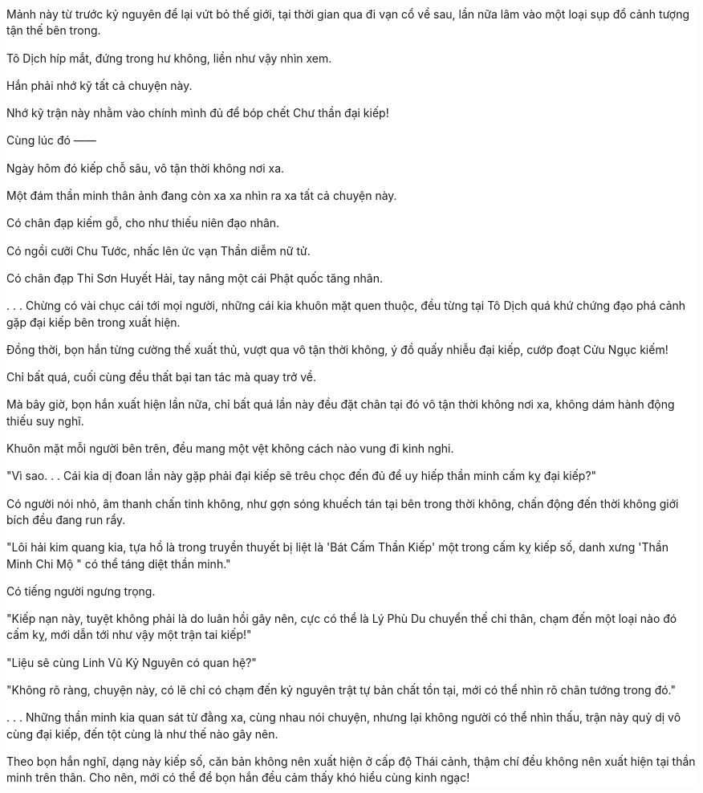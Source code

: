 Mảnh này từ trước kỷ nguyên để lại vứt bỏ thế giới, tại thời gian qua đi vạn cổ về sau, lần nữa lâm vào một loại sụp đổ cảnh tượng tận thế bên trong.

Tô Dịch híp mắt, đứng trong hư không, liền như vậy nhìn xem.

Hắn phải nhớ kỹ tất cả chuyện này.

Nhớ kỹ trận này nhằm vào chính mình đủ để bóp chết Chư thần đại kiếp!

Cùng lúc đó ——

Ngày hôm đó kiếp chỗ sâu, vô tận thời không nơi xa.

Một đám thần minh thân ảnh đang còn xa xa nhìn ra xa tất cả chuyện này.

Có chân đạp kiếm gỗ, cho như thiếu niên đạo nhân.

Có ngồi cưỡi Chu Tước, nhấc lên ức vạn Thần diễm nữ tử.

Có chân đạp Thi Sơn Huyết Hải, tay nâng một cái Phật quốc tăng nhân.

. . . Chừng có vài chục cái tới mọi người, những cái kia khuôn mặt quen thuộc, đều từng tại Tô Dịch quá khứ chứng đạo phá cảnh gặp đại kiếp bên trong xuất hiện.

Đồng thời, bọn hắn từng cường thế xuất thủ, vượt qua vô tận thời không, ý đồ quấy nhiễu đại kiếp, cướp đoạt Cửu Ngục kiếm!

Chỉ bất quá, cuối cùng đều thất bại tan tác mà quay trở về.

Mà bây giờ, bọn hắn xuất hiện lần nữa, chỉ bất quá lần này đều đặt chân tại đó vô tận thời không nơi xa, không dám hành động thiếu suy nghĩ.

Khuôn mặt mỗi người bên trên, đều mang một vệt không cách nào vung đi kinh nghi.

"Vì sao. . . Cái kia dị đoan lần này gặp phải đại kiếp sẽ trêu chọc đến đủ để uy hiếp thần minh cấm kỵ đại kiếp?"

Có người nói nhỏ, âm thanh chấn tinh không, như gợn sóng khuếch tán tại bên trong thời không, chấn động đến thời không giới bích đều đang run rẩy.

"Lôi hải kim quang kia, tựa hồ là trong truyền thuyết bị liệt là 'Bát Cấm Thần Kiếp' một trong cấm kỵ kiếp số, danh xưng 'Thần Minh Chi Mộ " có thể táng diệt thần minh."

Có tiếng người ngưng trọng.

"Kiếp nạn này, tuyệt không phải là do luân hồi gây nên, cực có thể là Lý Phù Du chuyển thế chi thân, chạm đến một loại nào đó cấm kỵ, mới dẫn tới như vậy một trận tai kiếp!"

"Liệu sẽ cùng Linh Vũ Kỷ Nguyên có quan hệ?"

"Không rõ ràng, chuyện này, có lẽ chỉ có chạm đến kỷ nguyên trật tự bản chất tồn tại, mới có thể nhìn rõ chân tướng trong đó."

. . . Những thần minh kia quan sát từ đằng xa, cùng nhau nói chuyện, nhưng lại không người có thể nhìn thấu, trận này quỷ dị vô cùng đại kiếp, đến tột cùng là như thế nào gây nên.

Theo bọn hắn nghĩ, dạng này kiếp số, căn bản không nên xuất hiện ở cấp độ Thái cảnh, thậm chí đều không nên xuất hiện tại thần minh trên thân. Cho nên, mới có thể để bọn hắn đều cảm thấy khó hiểu cùng kinh ngạc!




